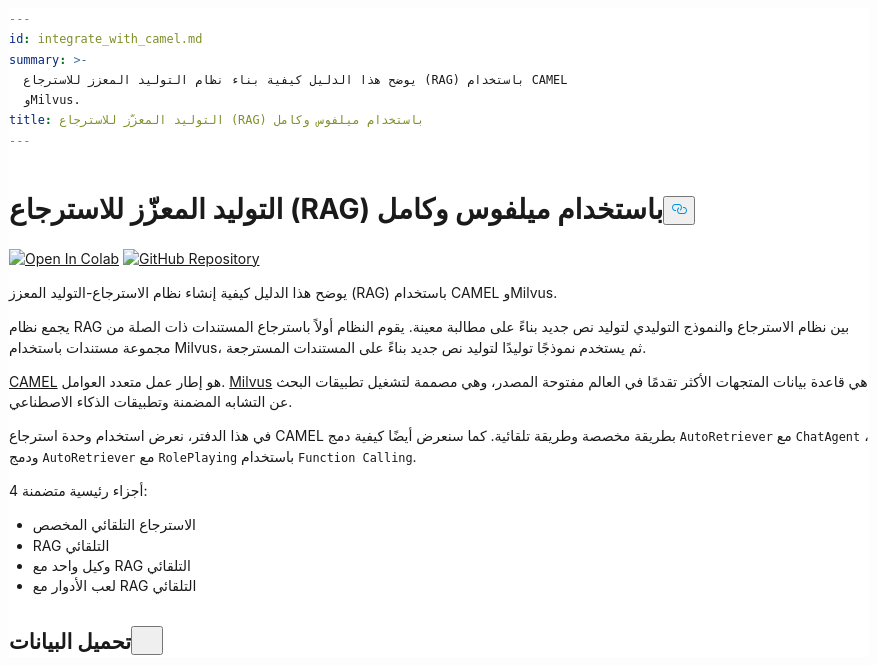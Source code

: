 ```yaml
---
id: integrate_with_camel.md
summary: >-
  يوضح هذا الدليل كيفية بناء نظام التوليد المعزز للاسترجاع (RAG) باستخدام CAMEL
  وMilvus.
title: التوليد المعزّز للاسترجاع (RAG) باستخدام ميلفوس وكامل
---
```

<h1 id="Retrieval-Augmented-Generation-RAG-with-Milvus-and-Camel" class="common-anchor-header">التوليد المعزّز للاسترجاع (RAG) باستخدام ميلفوس وكامل<button data-href="#Retrieval-Augmented-Generation-RAG-with-Milvus-and-Camel" class="anchor-icon" translate="no">
      <svg translate="no"
        aria-hidden="true"
        focusable="false"
        height="20"
        version="1.1"
        viewBox="0 0 16 16"
        width="16"
      >
        <path
          fill="#0092E4"
          fill-rule="evenodd"
          d="M4 9h1v1H4c-1.5 0-3-1.69-3-3.5S2.55 3 4 3h4c1.45 0 3 1.69 3 3.5 0 1.41-.91 2.72-2 3.25V8.59c.58-.45 1-1.27 1-2.09C10 5.22 8.98 4 8 4H4c-.98 0-2 1.22-2 2.5S3 9 4 9zm9-3h-1v1h1c1 0 2 1.22 2 2.5S13.98 12 13 12H9c-.98 0-2-1.22-2-2.5 0-.83.42-1.64 1-2.09V6.25c-1.09.53-2 1.84-2 3.25C6 11.31 7.55 13 9 13h4c1.45 0 3-1.69 3-3.5S14.5 6 13 6z"
        ></path>
      </svg>
    </button></h1><p><a href="https://colab.research.google.com/github/milvus-io/bootcamp/blob/master/integration/rag_with_milvus_and_camel.ipynb" target="_parent"><img translate="no" src="https://colab.research.google.com/assets/colab-badge.svg" alt="Open In Colab"/></a>
<a href="https://github.com/milvus-io/bootcamp/blob/master/integration/rag_with_milvus_and_camel.ipynb" target="_blank"><img translate="no" src="https://img.shields.io/badge/View%20on%20GitHub-555555?style=flat&logo=github&logoColor=white" alt="GitHub Repository"/></a></p>
<p>يوضح هذا الدليل كيفية إنشاء نظام الاسترجاع-التوليد المعزز (RAG) باستخدام CAMEL وMilvus.</p>
<p>يجمع نظام RAG بين نظام الاسترجاع والنموذج التوليدي لتوليد نص جديد بناءً على مطالبة معينة. يقوم النظام أولاً باسترجاع المستندات ذات الصلة من مجموعة مستندات باستخدام Milvus، ثم يستخدم نموذجًا توليدًا لتوليد نص جديد بناءً على المستندات المسترجعة.</p>
<p><a href="https://www.camel-ai.org/">CAMEL</a> هو إطار عمل متعدد العوامل. <a href="https://milvus.io/">Milvus</a> هي قاعدة بيانات المتجهات الأكثر تقدمًا في العالم مفتوحة المصدر، وهي مصممة لتشغيل تطبيقات البحث عن التشابه المضمنة وتطبيقات الذكاء الاصطناعي.</p>
<p>في هذا الدفتر، نعرض استخدام وحدة استرجاع CAMEL بطريقة مخصصة وطريقة تلقائية. كما سنعرض أيضًا كيفية دمج <code translate="no">AutoRetriever</code> مع <code translate="no">ChatAgent</code> ، ودمج <code translate="no">AutoRetriever</code> مع <code translate="no">RolePlaying</code> باستخدام <code translate="no">Function Calling</code>.</p>
<p>4 أجزاء رئيسية متضمنة:</p>
<ul>
<li>الاسترجاع التلقائي المخصص</li>
<li>RAG التلقائي</li>
<li>وكيل واحد مع RAG التلقائي</li>
<li>لعب الأدوار مع RAG التلقائي</li>
</ul>
<h2 id="Load-Data" class="common-anchor-header">تحميل البيانات<button data-href="#Load-Data" class="anchor-icon" translate="no">
      <svg translate="no"
        aria-hidden="true"
        focusable="false"
        height="20"
        version="1.1"
        viewBox="0 0 16 16"
        width="16"
      >
        <path
          fill="#0092E4"
          fill-rule="evenodd"